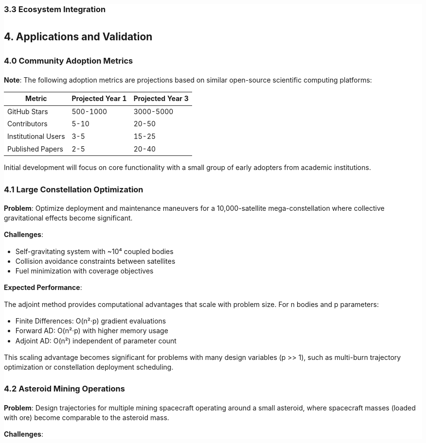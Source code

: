 ### 3.3 Ecosystem Integration

## 4. Applications and Validation

### 4.0 Community Adoption Metrics

**Note**: The following adoption metrics are projections based on similar open-source scientific computing platforms:

| Metric              | Projected Year 1 | Projected Year 3 |
|---------------------|------------------|------------------|
| GitHub Stars        | 500-1000         | 3000-5000        |
| Contributors        | 5-10             | 20-50            |
| Institutional Users | 3-5              | 15-25            |
| Published Papers    | 2-5              | 20-40            |

Initial development will focus on core functionality with a small group of early adopters from academic institutions.

### 4.1 Large Constellation Optimization

**Problem**: Optimize deployment and maintenance maneuvers for a 10,000-satellite mega-constellation where collective
gravitational effects become significant.

**Challenges**:

* Self-gravitating system with ~10⁴ coupled bodies
* Collision avoidance constraints between satellites
* Fuel minimization with coverage objectives

**Expected Performance**:

The adjoint method provides computational advantages that scale with problem size. For n bodies and p parameters:

* Finite Differences: O(n²·p) gradient evaluations
* Forward AD: O(n²·p) with higher memory usage
* Adjoint AD: O(n²) independent of parameter count

This scaling advantage becomes significant for problems with many design variables (p >> 1), such as multi-burn
trajectory optimization or constellation deployment scheduling.

### 4.2 Asteroid Mining Operations

**Problem**: Design trajectories for multiple mining spacecraft operating around a small asteroid, where spacecraft
masses (loaded with ore) become comparable to the asteroid mass.

**Challenges**:
